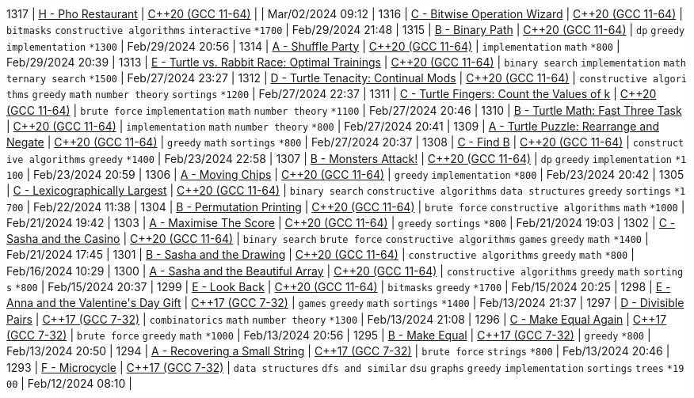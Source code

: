 1317 | [H - Pho Restaurant](https://codeforces.com/contest/1938/problem/H) | [C++20 (GCC 11-64)](./codeforces/1938/H..cpp) |  | Mar/02/2024 09:12 | 
1316 | [C - Bitwise Operation Wizard](https://codeforces.com/contest/1937/problem/C) | [C++20 (GCC 11-64)](./codeforces/1937/C..cpp) | `bitmasks` `constructive algorithms` `interactive` `*1700` | Feb/29/2024 21:48 | 
1315 | [B - Binary Path](https://codeforces.com/contest/1937/problem/B) | [C++20 (GCC 11-64)](./codeforces/1937/B..cpp) | `dp` `greedy` `implementation` `*1300` | Feb/29/2024 20:56 | 
1314 | [A - Shuffle Party](https://codeforces.com/contest/1937/problem/A) | [C++20 (GCC 11-64)](./codeforces/1937/A..cpp) | `implementation` `math` `*800` | Feb/29/2024 20:39 | 
1313 | [E - Turtle vs. Rabbit Race: Optimal Trainings](https://codeforces.com/contest/1933/problem/E) | [C++20 (GCC 11-64)](./codeforces/1933/E..cpp) | `binary search` `implementation` `math` `ternary search` `*1500` | Feb/27/2024 23:27 | 
1312 | [D - Turtle Tenacity: Continual Mods](https://codeforces.com/contest/1933/problem/D) | [C++20 (GCC 11-64)](./codeforces/1933/D..cpp) | `constructive algorithms` `greedy` `math` `number theory` `sortings` `*1200` | Feb/27/2024 22:37 | 
1311 | [C - Turtle Fingers: Count the Values of k](https://codeforces.com/contest/1933/problem/C) | [C++20 (GCC 11-64)](./codeforces/1933/C..cpp) | `brute force` `implementation` `math` `number theory` `*1100` | Feb/27/2024 20:46 | 
1310 | [B - Turtle Math: Fast Three Task](https://codeforces.com/contest/1933/problem/B) | [C++20 (GCC 11-64)](./codeforces/1933/B..cpp) | `implementation` `math` `number theory` `*800` | Feb/27/2024 20:41 | 
1309 | [A - Turtle Puzzle: Rearrange and Negate](https://codeforces.com/contest/1933/problem/A) | [C++20 (GCC 11-64)](./codeforces/1933/A..cpp) | `greedy` `math` `sortings` `*800` | Feb/27/2024 20:37 | 
1308 | [C - Find B](https://codeforces.com/contest/1923/problem/C) | [C++20 (GCC 11-64)](./codeforces/1923/C..cpp) | `constructive algorithms` `greedy` `*1400` | Feb/23/2024 22:58 | 
1307 | [B - Monsters Attack!](https://codeforces.com/contest/1923/problem/B) | [C++20 (GCC 11-64)](./codeforces/1923/B..cpp) | `dp` `greedy` `implementation` `*1100` | Feb/23/2024 20:59 | 
1306 | [A - Moving Chips](https://codeforces.com/contest/1923/problem/A) | [C++20 (GCC 11-64)](./codeforces/1923/A..cpp) | `greedy` `implementation` `*800` | Feb/23/2024 20:42 | 
1305 | [C - Lexicographically Largest](https://codeforces.com/contest/1930/problem/C) | [C++20 (GCC 11-64)](./codeforces/1930/C..cpp) | `binary search` `constructive algorithms` `data structures` `greedy` `sortings` `*1700` | Feb/22/2024 11:38 | 
1304 | [B - Permutation Printing](https://codeforces.com/contest/1930/problem/B) | [C++20 (GCC 11-64)](./codeforces/1930/B..cpp) | `brute force` `constructive algorithms` `math` `*1000` | Feb/21/2024 19:42 | 
1303 | [A - Maximise The Score](https://codeforces.com/contest/1930/problem/A) | [C++20 (GCC 11-64)](./codeforces/1930/A..cpp) | `greedy` `sortings` `*800` | Feb/21/2024 19:03 | 
1302 | [C - Sasha and the Casino](https://codeforces.com/contest/1929/problem/C) | [C++20 (GCC 11-64)](./codeforces/1929/C..cpp) | `binary search` `brute force` `constructive algorithms` `games` `greedy` `math` `*1400` | Feb/21/2024 17:45 | 
1301 | [B - Sasha and the Drawing](https://codeforces.com/contest/1929/problem/B) | [C++20 (GCC 11-64)](./codeforces/1929/B..cpp) | `constructive algorithms` `greedy` `math` `*800` | Feb/16/2024 10:29 | 
1300 | [A - Sasha and the Beautiful Array](https://codeforces.com/contest/1929/problem/A) | [C++20 (GCC 11-64)](./codeforces/1929/A..cpp) | `constructive algorithms` `greedy` `math` `sortings` `*800` | Feb/15/2024 20:37 | 
1299 | [E - Look Back](https://codeforces.com/contest/1883/problem/E) | [C++20 (GCC 11-64)](./codeforces/1883/E..cpp) | `bitmasks` `greedy` `*1700` | Feb/15/2024 20:25 | 
1298 | [E - Anna and the Valentine's Day Gift](https://codeforces.com/contest/1931/problem/E) | [C++17 (GCC 7-32)](./codeforces/1931/E..cpp) | `games` `greedy` `math` `sortings` `*1400` | Feb/13/2024 21:37 | 
1297 | [D - Divisible Pairs](https://codeforces.com/contest/1931/problem/D) | [C++17 (GCC 7-32)](./codeforces/1931/D..cpp) | `combinatorics` `math` `number theory` `*1300` | Feb/13/2024 21:08 | 
1296 | [C - Make Equal Again](https://codeforces.com/contest/1931/problem/C) | [C++17 (GCC 7-32)](./codeforces/1931/C..cpp) | `brute force` `greedy` `math` `*1000` | Feb/13/2024 20:56 | 
1295 | [B - Make Equal](https://codeforces.com/contest/1931/problem/B) | [C++17 (GCC 7-32)](./codeforces/1931/B..cpp) | `greedy` `*800` | Feb/13/2024 20:50 | 
1294 | [A - Recovering a Small String](https://codeforces.com/contest/1931/problem/A) | [C++17 (GCC 7-32)](./codeforces/1931/A..cpp) | `brute force` `strings` `*800` | Feb/13/2024 20:46 | 
1293 | [F - Microcycle](https://codeforces.com/contest/1927/problem/F) | [C++17 (GCC 7-32)](./codeforces/1927/F..cpp) | `data structures` `dfs and similar` `dsu` `graphs` `greedy` `implementation` `sortings` `trees` `*1900` | Feb/12/2024 08:10 | 